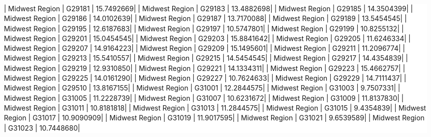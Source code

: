 | Midwest Region   | G29181     |   15.7492669|
| Midwest Region   | G29183     |   13.4882698|
| Midwest Region   | G29185     |   14.3504399|
| Midwest Region   | G29186     |   14.0102639|
| Midwest Region   | G29187     |   13.7170088|
| Midwest Region   | G29189     |   13.5454545|
| Midwest Region   | G29195     |   12.6187683|
| Midwest Region   | G29197     |   10.5747801|
| Midwest Region   | G29199     |   10.8255132|
| Midwest Region   | G29201     |   15.0454545|
| Midwest Region   | G29203     |   15.8841642|
| Midwest Region   | G29205     |   11.6246334|
| Midwest Region   | G29207     |   14.9164223|
| Midwest Region   | G29209     |   15.1495601|
| Midwest Region   | G29211     |   11.2096774|
| Midwest Region   | G29213     |   15.5410557|
| Midwest Region   | G29215     |   14.5454545|
| Midwest Region   | G29217     |   14.4354839|
| Midwest Region   | G29219     |   12.9310850|
| Midwest Region   | G29221     |   14.1334311|
| Midwest Region   | G29223     |   15.4662757|
| Midwest Region   | G29225     |   14.0161290|
| Midwest Region   | G29227     |   10.7624633|
| Midwest Region   | G29229     |   14.7111437|
| Midwest Region   | G29510     |   13.8167155|
| Midwest Region   | G31001     |   12.2844575|
| Midwest Region   | G31003     |    9.7507331|
| Midwest Region   | G31005     |   11.2228739|
| Midwest Region   | G31007     |   10.6231672|
| Midwest Region   | G31009     |   11.8137830|
| Midwest Region   | G31011     |   10.8181818|
| Midwest Region   | G31013     |   11.2844575|
| Midwest Region   | G31015     |    9.4354839|
| Midwest Region   | G31017     |   10.9090909|
| Midwest Region   | G31019     |   11.9017595|
| Midwest Region   | G31021     |    9.6539589|
| Midwest Region   | G31023     |   10.7448680|